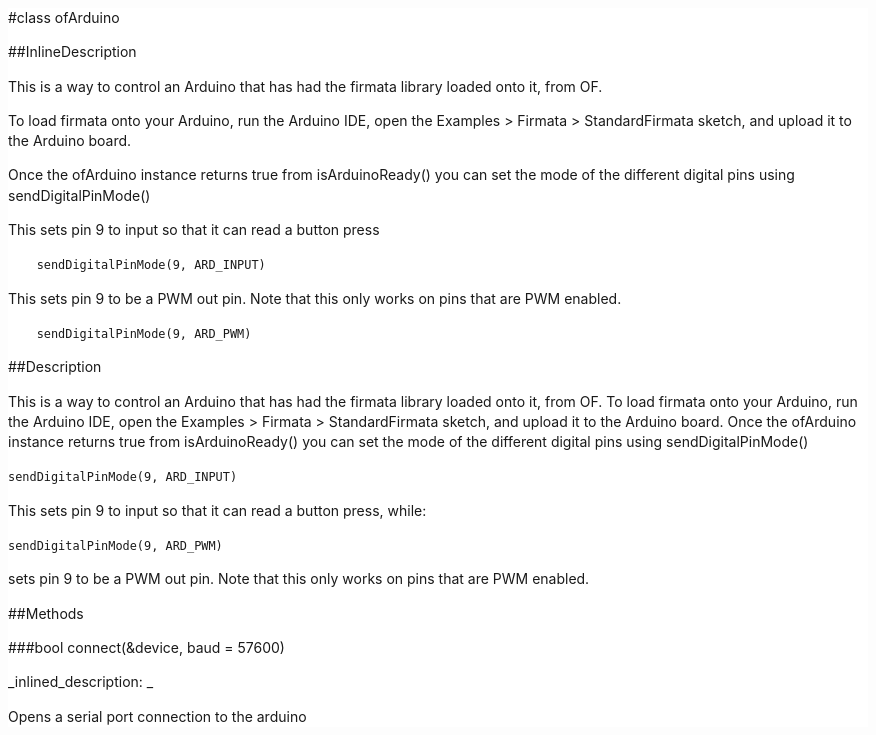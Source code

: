 #class ofArduino




##InlineDescription

This is a way to control an Arduino that has had the firmata library
loaded onto it, from OF.

To load firmata onto your Arduino, run the Arduino IDE, open the Examples >
Firmata > StandardFirmata sketch, and upload it to the Arduino board.

Once the ofArduino instance returns true from isArduinoReady() you can set
the mode of the different digital pins using sendDigitalPinMode()

This sets pin 9 to input so that it can read a button press
~~~~{.cpp}
    sendDigitalPinMode(9, ARD_INPUT)
~~~~

This sets pin 9 to be a PWM out pin. Note that this only works on pins
that are PWM enabled.
~~~~{.cpp}
    sendDigitalPinMode(9, ARD_PWM)
~~~~





##Description

This is a way to control an Arduino that has had the firmata library loaded onto it, from OF. To load firmata onto your Arduino,  run the Arduino IDE, open the Examples > Firmata > StandardFirmata sketch, and upload it to the Arduino board.
Once the ofArduino instance returns true from isArduinoReady() you can set the mode of the different digital pins using sendDigitalPinMode()
   
~~~~{.cpp}
sendDigitalPinMode(9, ARD_INPUT)
~~~~

This sets pin 9 to input so that it can read a button press, while:

~~~~{.cpp}
sendDigitalPinMode(9, ARD_PWM)
~~~~

sets pin 9 to be a PWM out pin. Note that this only works on pins that are PWM enabled.





##Methods



###bool connect(&device, baud = 57600)



_inlined_description: _

Opens a serial port connection to the arduino
